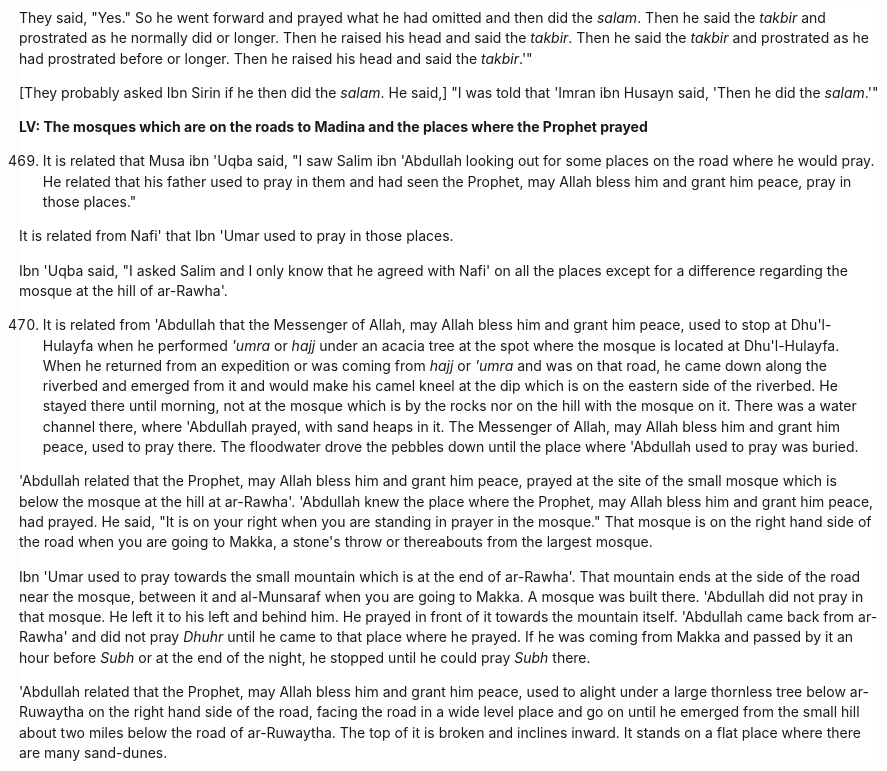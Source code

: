 They said, "Yes." So he went forward and prayed what he had omitted and then
did the *salam*. Then he said the *takbir* and prostrated as he
normally did or longer. Then he raised his head and said the *takbir*. Then
he said the *takbir* and prostrated as he had prostrated before or longer.
Then he raised his head and said the *takbir*.'"

[They probably asked Ibn Sirin if he then did the *salam*. He said,] "I was told
that 'Imran ibn Husayn said, 'Then he did the *salam*.'"

**LV: The mosques which are on the roads to Madina and the places where
the Prophet prayed**

469. It is related that Musa ibn 'Uqba said, "I saw Salim ibn 'Abdullah looking
out for some places on the road where he would pray. He related that his father
used to pray in them and had seen the Prophet, may Allah bless him and grant
him peace, pray in those places."

It is related from Nafi' that Ibn 'Umar used to pray in those places.

Ibn 'Uqba said, "I asked Salim and I only know that he agreed with Nafi'
on all the places except for a difference regarding the mosque at the hill
 of ar-Rawha'.

470. It is related from 'Abdullah that the Messenger of Allah, may Allah
bless him and grant him peace, used to stop at Dhu'l-Hulayfa when he
performed *'umra* or *hajj* under an acacia tree at the spot where
the mosque is located at Dhu'l-Hulayfa. When he returned from an expedition or was
coming from *hajj* or *'umra* and was on that road, he came down
along the riverbed and emerged from it and would make his camel kneel at
the dip which is on the eastern side of the riverbed. He stayed there until
morning, not at the mosque which is by the rocks nor on the hill with the
mosque on it. There was a water channel there, where 'Abdullah prayed, with
sand heaps in it. The Messenger of Allah, may Allah bless him and grant him
peace, used to pray there. The floodwater drove the pebbles down until the
place where 'Abdullah used to pray was buried.

'Abdullah related that the Prophet, may Allah bless him and grant him peace,
prayed at the site of the small mosque which is below the mosque at the hill
at ar-Rawha'. 'Abdullah knew the place where the Prophet, may Allah bless
him and grant him peace, had prayed. He said, "It is on your right when you
are standing in prayer in the mosque." That mosque is on the right hand side
of the road when you are going to Makka, a stone's throw or thereabouts from
the largest mosque.

Ibn 'Umar used to pray towards the small mountain which is at the end of
ar-Rawha'. That mountain ends at the side of the road near the mosque, between
it and al-Munsaraf when you are going to Makka. A mosque was built there.
'Abdullah did not pray in that mosque. He left it to his left and behind
him. He prayed in front of it towards the mountain itself. 'Abdullah came
back from ar-Rawha' and did not pray *Dhuhr* until he came to that place
where he prayed. If he was coming from Makka and passed by it an hour before
*Subh* or at the end of the night, he stopped until he could pray
*Subh* there.

'Abdullah related that the Prophet, may Allah bless him and grant him peace,
used to alight under a large thornless tree below ar-Ruwaytha on the right hand
side of the road, facing the road in a wide level place and go on until he
emerged from the small hill about two miles below the road of ar-Ruwaytha.
The top of it is broken and inclines inward. It stands on a flat place where
there are many sand-dunes.
